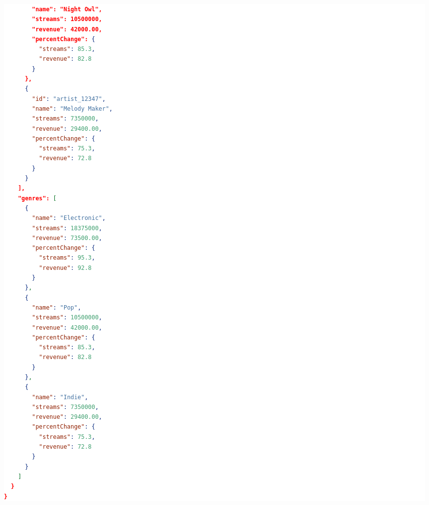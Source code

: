 ```json
        "name": "Night Owl",
        "streams": 10500000,
        "revenue": 42000.00,
        "percentChange": {
          "streams": 85.3,
          "revenue": 82.8
        }
      },
      {
        "id": "artist_12347",
        "name": "Melody Maker",
        "streams": 7350000,
        "revenue": 29400.00,
        "percentChange": {
          "streams": 75.3,
          "revenue": 72.8
        }
      }
    ],
    "genres": [
      {
        "name": "Electronic",
        "streams": 18375000,
        "revenue": 73500.00,
        "percentChange": {
          "streams": 95.3,
          "revenue": 92.8
        }
      },
      {
        "name": "Pop",
        "streams": 10500000,
        "revenue": 42000.00,
        "percentChange": {
          "streams": 85.3,
          "revenue": 82.8
        }
      },
      {
        "name": "Indie",
        "streams": 7350000,
        "revenue": 29400.00,
        "percentChange": {
          "streams": 75.3,
          "revenue": 72.8
        }
      }
    ]
  }
}
```
